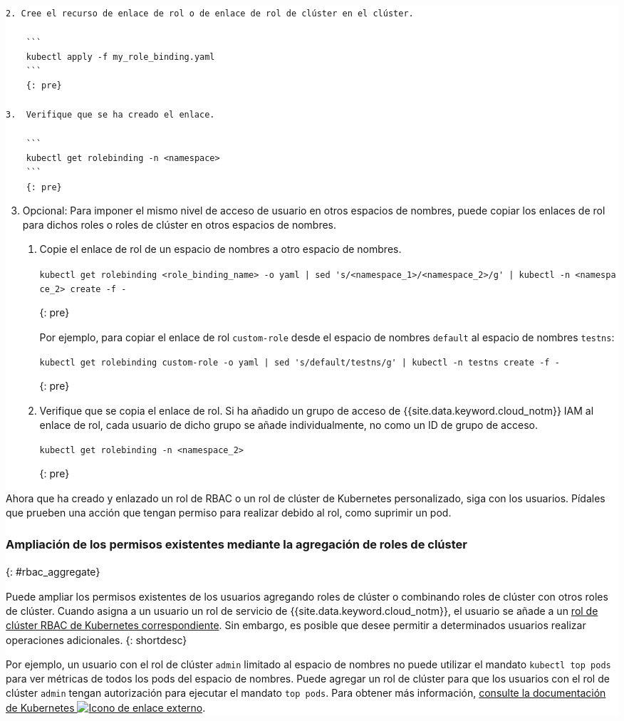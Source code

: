     2. Cree el recurso de enlace de rol o de enlace de rol de clúster en el clúster.

        ```
        kubectl apply -f my_role_binding.yaml
        ```
        {: pre}

    3.  Verifique que se ha creado el enlace.

        ```
        kubectl get rolebinding -n <namespace>
        ```
        {: pre}

3. Opcional: Para imponer el mismo nivel de acceso de usuario en otros espacios de nombres, puede copiar los enlaces de rol para dichos roles o roles de clúster en otros espacios de nombres.
    1. Copie el enlace de rol de un espacio de nombres a otro espacio de nombres.
        ```
        kubectl get rolebinding <role_binding_name> -o yaml | sed 's/<namespace_1>/<namespace_2>/g' | kubectl -n <namespace_2> create -f -
        ```
        {: pre}

        Por ejemplo, para copiar el enlace de rol `custom-role` desde el espacio de nombres `default` al espacio de nombres `testns`:
        ```
        kubectl get rolebinding custom-role -o yaml | sed 's/default/testns/g' | kubectl -n testns create -f -
        ```
        {: pre}

    2. Verifique que se copia el enlace de rol. Si ha añadido un grupo de acceso de {{site.data.keyword.cloud_notm}} IAM al enlace de rol, cada usuario de dicho grupo se añade individualmente, no como un ID de grupo de acceso.
        ```
        kubectl get rolebinding -n <namespace_2>
        ```
        {: pre}

Ahora que ha creado y enlazado un rol de RBAC o un rol de clúster de Kubernetes personalizado, siga con los usuarios. Pídales que prueben una acción que tengan permiso para realizar debido al rol, como suprimir un pod.

### Ampliación de los permisos existentes mediante la agregación de roles de clúster
{: #rbac_aggregate}

Puede ampliar los permisos existentes de los usuarios agregando roles de clúster o combinando roles de clúster con otros roles de clúster. Cuando asigna a un usuario un rol de servicio de {{site.data.keyword.cloud_notm}}, el usuario se añade a un [rol de clúster RBAC de Kubernetes correspondiente](/docs/containers?topic=containers-access_reference#service). Sin embargo, es posible que desee permitir a determinados usuarios realizar operaciones adicionales.
{: shortdesc}

Por ejemplo, un usuario con el rol de clúster `admin` limitado al espacio de nombres no puede utilizar el mandato `kubectl top pods` para ver métricas de todos los pods del espacio de nombres. Puede agregar un rol de clúster para que los usuarios con el rol de clúster `admin` tengan autorización para ejecutar el mandato `top pods`. Para obtener más información, [consulte la documentación de Kubernetes ![Icono de enlace externo](../icons/launch-glyph.svg "Icono de enlace externo")](https://kubernetes.io/docs/reference/access-authn-authz/rbac/#aggregated-clusterroles).
